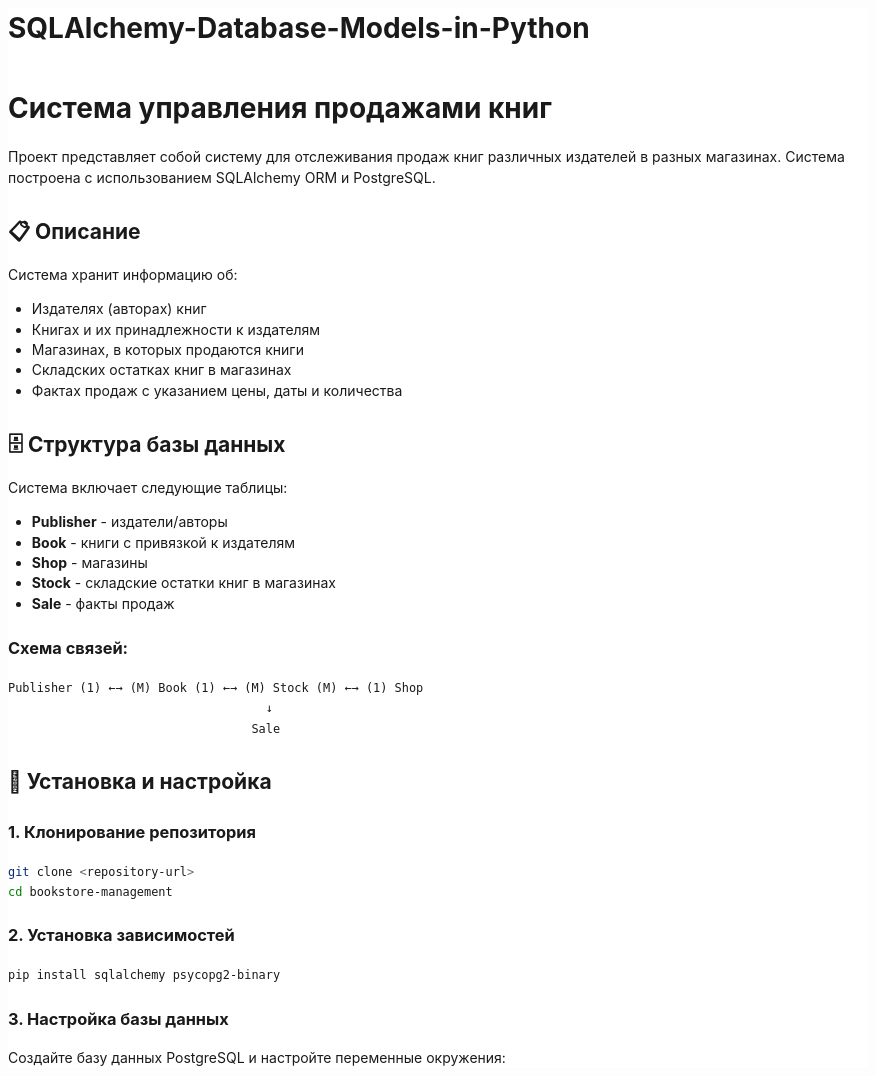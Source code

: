 # SQLAlchemy-Database-Models-in-Python
# Система управления продажами книг

Проект представляет собой систему для отслеживания продаж книг различных издателей в разных магазинах. Система построена с использованием SQLAlchemy ORM и PostgreSQL.

## 📋 Описание

Система хранит информацию об:
- Издателях (авторах) книг
- Книгах и их принадлежности к издателям
- Магазинах, в которых продаются книги
- Складских остатках книг в магазинах
- Фактах продаж с указанием цены, даты и количества

## 🗄️ Структура базы данных

Система включает следующие таблицы:
- **Publisher** - издатели/авторы
- **Book** - книги с привязкой к издателям
- **Shop** - магазины
- **Stock** - складские остатки книг в магазинах
- **Sale** - факты продаж

### Схема связей:
```
Publisher (1) ←→ (M) Book (1) ←→ (M) Stock (M) ←→ (1) Shop
                                    ↓
                                  Sale
```

## 🚀 Установка и настройка

### 1. Клонирование репозитория
```bash
git clone <repository-url>
cd bookstore-management
```

### 2. Установка зависимостей
```bash
pip install sqlalchemy psycopg2-binary
```

### 3. Настройка базы данных

Создайте базу данных PostgreSQL и настройте переменные окружения:
